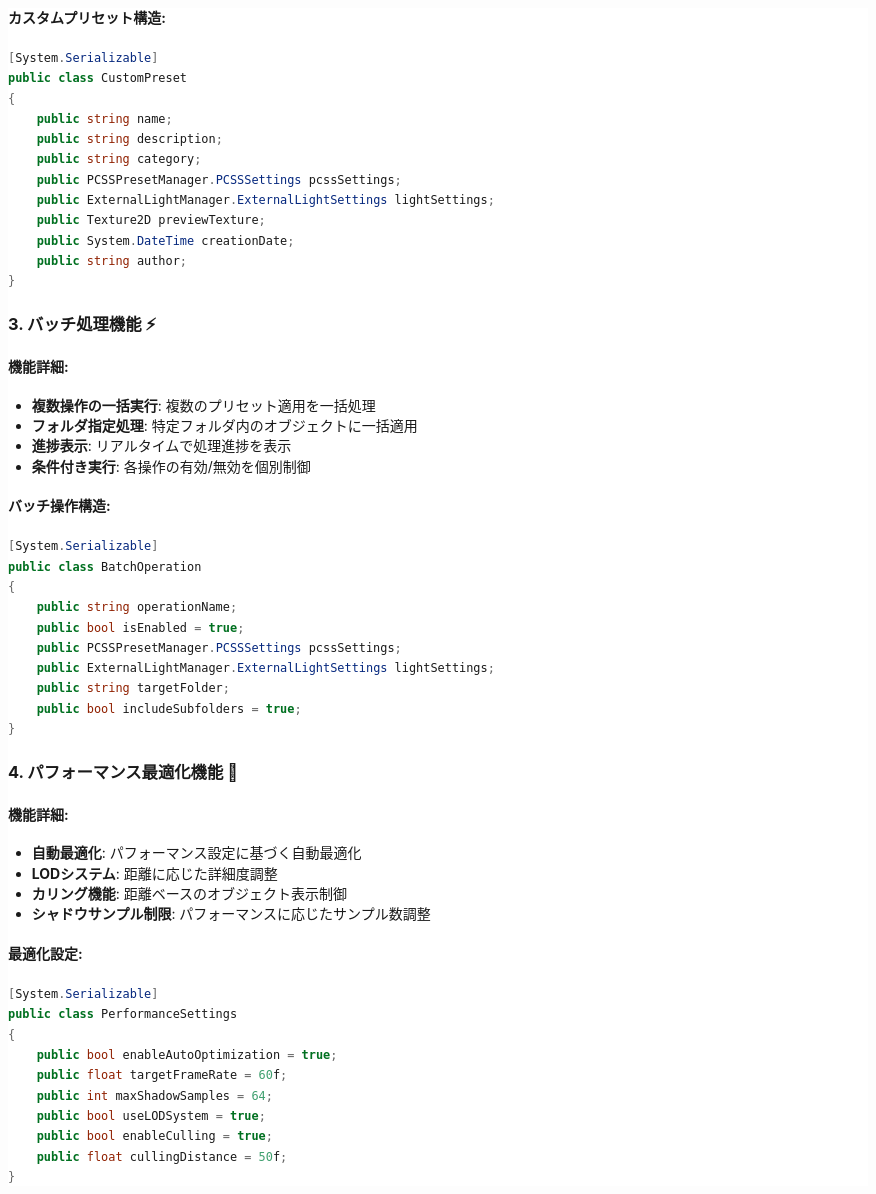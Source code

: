 #### カスタムプリセット構造:
```csharp
[System.Serializable]
public class CustomPreset
{
    public string name;
    public string description;
    public string category;
    public PCSSPresetManager.PCSSSettings pcssSettings;
    public ExternalLightManager.ExternalLightSettings lightSettings;
    public Texture2D previewTexture;
    public System.DateTime creationDate;
    public string author;
}
```

### 3. バッチ処理機能 ⚡

#### 機能詳細:
- **複数操作の一括実行**: 複数のプリセット適用を一括処理
- **フォルダ指定処理**: 特定フォルダ内のオブジェクトに一括適用
- **進捗表示**: リアルタイムで処理進捗を表示
- **条件付き実行**: 各操作の有効/無効を個別制御

#### バッチ操作構造:
```csharp
[System.Serializable]
public class BatchOperation
{
    public string operationName;
    public bool isEnabled = true;
    public PCSSPresetManager.PCSSSettings pcssSettings;
    public ExternalLightManager.ExternalLightSettings lightSettings;
    public string targetFolder;
    public bool includeSubfolders = true;
}
```

### 4. パフォーマンス最適化機能 🚀

#### 機能詳細:
- **自動最適化**: パフォーマンス設定に基づく自動最適化
- **LODシステム**: 距離に応じた詳細度調整
- **カリング機能**: 距離ベースのオブジェクト表示制御
- **シャドウサンプル制限**: パフォーマンスに応じたサンプル数調整

#### 最適化設定:
```csharp
[System.Serializable]
public class PerformanceSettings
{
    public bool enableAutoOptimization = true;
    public float targetFrameRate = 60f;
    public int maxShadowSamples = 64;
    public bool useLODSystem = true;
    public bool enableCulling = true;
    public float cullingDistance = 50f;
}
```
